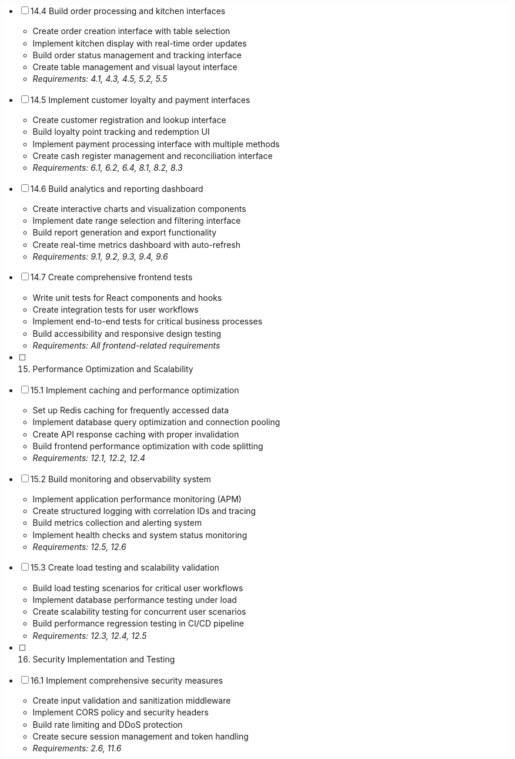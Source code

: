 - [ ] 14.4 Build order processing and kitchen interfaces
  - Create order creation interface with table selection
  - Implement kitchen display with real-time order updates
  - Build order status management and tracking interface
  - Create table management and visual layout interface
  - _Requirements: 4.1, 4.3, 4.5, 5.2, 5.5_

- [ ] 14.5 Implement customer loyalty and payment interfaces
  - Create customer registration and lookup interface
  - Build loyalty point tracking and redemption UI
  - Implement payment processing interface with multiple methods
  - Create cash register management and reconciliation interface
  - _Requirements: 6.1, 6.2, 6.4, 8.1, 8.2, 8.3_

- [ ] 14.6 Build analytics and reporting dashboard
  - Create interactive charts and visualization components
  - Implement date range selection and filtering interface
  - Build report generation and export functionality
  - Create real-time metrics dashboard with auto-refresh
  - _Requirements: 9.1, 9.2, 9.3, 9.4, 9.6_

- [ ] 14.7 Create comprehensive frontend tests
  - Write unit tests for React components and hooks
  - Create integration tests for user workflows
  - Implement end-to-end tests for critical business processes
  - Build accessibility and responsive design testing
  - _Requirements: All frontend-related requirements_

- [ ] 15. Performance Optimization and Scalability
- [ ] 15.1 Implement caching and performance optimization
  - Set up Redis caching for frequently accessed data
  - Implement database query optimization and connection pooling
  - Create API response caching with proper invalidation
  - Build frontend performance optimization with code splitting
  - _Requirements: 12.1, 12.2, 12.4_

- [ ] 15.2 Build monitoring and observability system
  - Implement application performance monitoring (APM)
  - Create structured logging with correlation IDs and tracing
  - Build metrics collection and alerting system
  - Implement health checks and system status monitoring
  - _Requirements: 12.5, 12.6_

- [ ] 15.3 Create load testing and scalability validation
  - Build load testing scenarios for critical user workflows
  - Implement database performance testing under load
  - Create scalability testing for concurrent user scenarios
  - Build performance regression testing in CI/CD pipeline
  - _Requirements: 12.3, 12.4, 12.5_

- [ ] 16. Security Implementation and Testing
- [ ] 16.1 Implement comprehensive security measures
  - Create input validation and sanitization middleware
  - Implement CORS policy and security headers
  - Build rate limiting and DDoS protection
  - Create secure session management and token handling
  - _Requirements: 2.6, 11.6_
